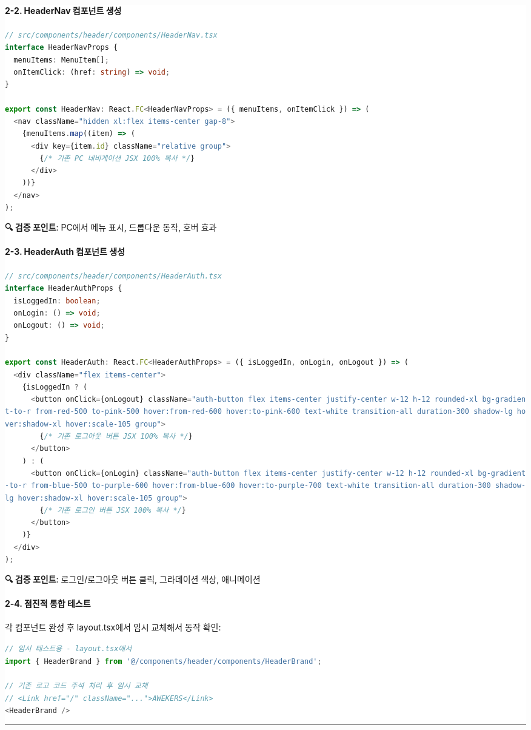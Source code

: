 #### **2-2. HeaderNav 컴포넌트 생성**
```typescript
// src/components/header/components/HeaderNav.tsx
interface HeaderNavProps {
  menuItems: MenuItem[];
  onItemClick: (href: string) => void;
}

export const HeaderNav: React.FC<HeaderNavProps> = ({ menuItems, onItemClick }) => (
  <nav className="hidden xl:flex items-center gap-8">
    {menuItems.map((item) => (
      <div key={item.id} className="relative group">
        {/* 기존 PC 네비게이션 JSX 100% 복사 */}
      </div>
    ))}
  </nav>
);
```
**🔍 검증 포인트**: PC에서 메뉴 표시, 드롭다운 동작, 호버 효과

#### **2-3. HeaderAuth 컴포넌트 생성**  
```typescript
// src/components/header/components/HeaderAuth.tsx
interface HeaderAuthProps {
  isLoggedIn: boolean;
  onLogin: () => void;
  onLogout: () => void;
}

export const HeaderAuth: React.FC<HeaderAuthProps> = ({ isLoggedIn, onLogin, onLogout }) => (
  <div className="flex items-center">
    {isLoggedIn ? (
      <button onClick={onLogout} className="auth-button flex items-center justify-center w-12 h-12 rounded-xl bg-gradient-to-r from-red-500 to-pink-500 hover:from-red-600 hover:to-pink-600 text-white transition-all duration-300 shadow-lg hover:shadow-xl hover:scale-105 group">
        {/* 기존 로그아웃 버튼 JSX 100% 복사 */}
      </button>
    ) : (
      <button onClick={onLogin} className="auth-button flex items-center justify-center w-12 h-12 rounded-xl bg-gradient-to-r from-blue-500 to-purple-600 hover:from-blue-600 hover:to-purple-700 text-white transition-all duration-300 shadow-lg hover:shadow-xl hover:scale-105 group">
        {/* 기존 로그인 버튼 JSX 100% 복사 */}
      </button>
    )}
  </div>
);
```
**🔍 검증 포인트**: 로그인/로그아웃 버튼 클릭, 그라데이션 색상, 애니메이션

#### **2-4. 점진적 통합 테스트**
각 컴포넌트 완성 후 layout.tsx에서 임시 교체해서 동작 확인:
```typescript
// 임시 테스트용 - layout.tsx에서
import { HeaderBrand } from '@/components/header/components/HeaderBrand';

// 기존 로고 코드 주석 처리 후 임시 교체
// <Link href="/" className="...">AWEKERS</Link>
<HeaderBrand />
```

---